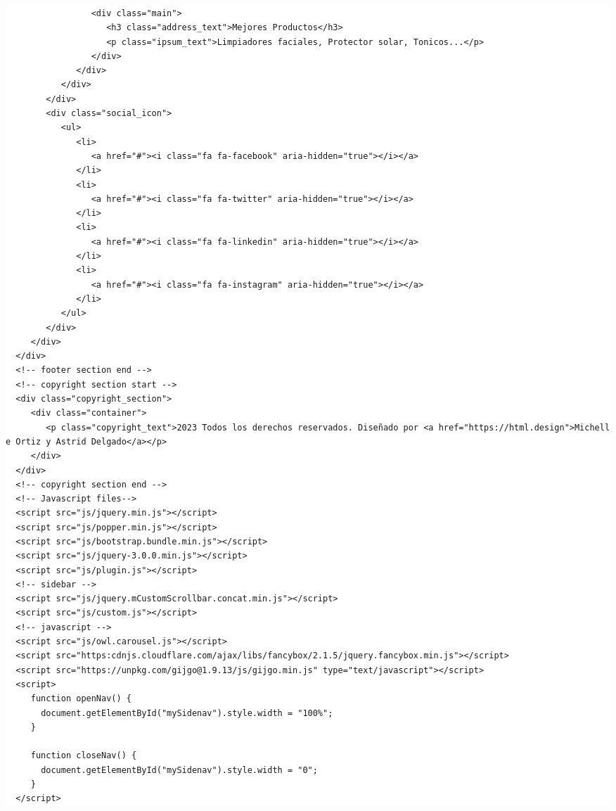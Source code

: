                      <div class="main">
                        <h3 class="address_text">Mejores Productos</h3>
                        <p class="ipsum_text">Limpiadores faciales, Protector solar, Tonicos...</p>
                     </div>
                  </div>
               </div>
            </div>
            <div class="social_icon">
               <ul>
                  <li>
                     <a href="#"><i class="fa fa-facebook" aria-hidden="true"></i></a>
                  </li>
                  <li>
                     <a href="#"><i class="fa fa-twitter" aria-hidden="true"></i></a>
                  </li>
                  <li>
                     <a href="#"><i class="fa fa-linkedin" aria-hidden="true"></i></a>
                  </li>
                  <li>
                     <a href="#"><i class="fa fa-instagram" aria-hidden="true"></i></a>
                  </li>
               </ul>
            </div>
         </div>
      </div>
      <!-- footer section end -->
      <!-- copyright section start -->
      <div class="copyright_section">
         <div class="container">
            <p class="copyright_text">2023 Todos los derechos reservados. Diseñado por <a href="https://html.design">Michelle Ortiz y Astrid Delgado</a></p>
         </div>
      </div>
      <!-- copyright section end -->
      <!-- Javascript files-->
      <script src="js/jquery.min.js"></script>
      <script src="js/popper.min.js"></script>
      <script src="js/bootstrap.bundle.min.js"></script>
      <script src="js/jquery-3.0.0.min.js"></script>
      <script src="js/plugin.js"></script>
      <!-- sidebar -->
      <script src="js/jquery.mCustomScrollbar.concat.min.js"></script>
      <script src="js/custom.js"></script>
      <!-- javascript --> 
      <script src="js/owl.carousel.js"></script>
      <script src="https:cdnjs.cloudflare.com/ajax/libs/fancybox/2.1.5/jquery.fancybox.min.js"></script>  
      <script src="https://unpkg.com/gijgo@1.9.13/js/gijgo.min.js" type="text/javascript"></script>
      <script>
         function openNav() {
           document.getElementById("mySidenav").style.width = "100%";
         }
         
         function closeNav() {
           document.getElementById("mySidenav").style.width = "0";
         }
      </script> 
   </body>
</html>
